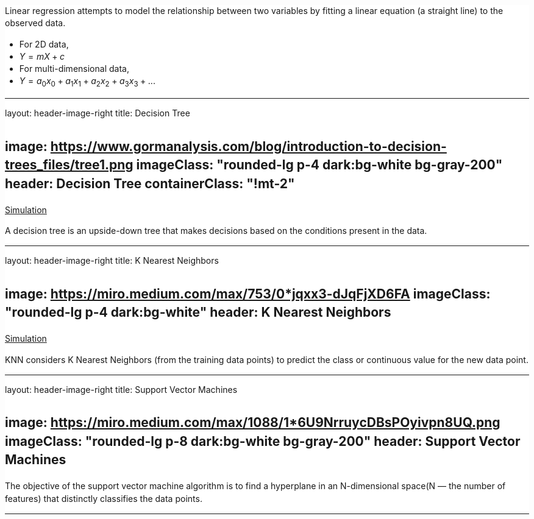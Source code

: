 Linear regression attempts to model the relationship between two variables by fitting a linear equation (a straight line) to the observed data.

<div text="base" m="t-6">

- For 2D data,
- $Y=mX+c$
- For multi-dimensional data,
- $Y = a_{0}x_{0} + a_{1}x_{1} + a_{2}x_{2} + a_{3}x_{3} + ...$

</div>

---
layout: header-image-right
title: Decision Tree

image: https://www.gormanalysis.com/blog/introduction-to-decision-trees_files/tree1.png
imageClass: "rounded-lg p-4 dark:bg-white bg-gray-200"
header: Decision Tree
containerClass: "!mt-2"
---

<a p="y-2 x-6" font="medium" rounded="md" bg="dark:indigo-300 indigo-100" class="dark:text-black text-indigo-700 uppercase text-base" href="http://www.r2d3.us/visual-intro-to-machine-learning-part-1">Simulation</a>

A decision tree is an upside-down tree that makes decisions based on the conditions present in the data.

---
layout: header-image-right
title: K Nearest Neighbors

image: https://miro.medium.com/max/753/0*jqxx3-dJqFjXD6FA
imageClass: "rounded-lg p-4 dark:bg-white"
header: K Nearest Neighbors
---

<a p="y-2 x-6" font="medium" rounded="md" bg="dark:indigo-300 indigo-100" class="dark:text-black text-indigo-700 uppercase text-base" href="http://vision.stanford.edu/teaching/cs231n-demos/knn/">Simulation</a>

KNN considers K Nearest Neighbors (from the training data points) to predict the class or continuous value for the new data point.

---
layout: header-image-right
title: Support Vector Machines

image: https://miro.medium.com/max/1088/1*6U9NrruycDBsPOyivpn8UQ.png
imageClass: "rounded-lg p-8 dark:bg-white bg-gray-200"
header: Support Vector Machines
---

The objective of the support vector machine algorithm is to find a hyperplane in an N-dimensional space(N — the number of features) that distinctly classifies the data points.

---